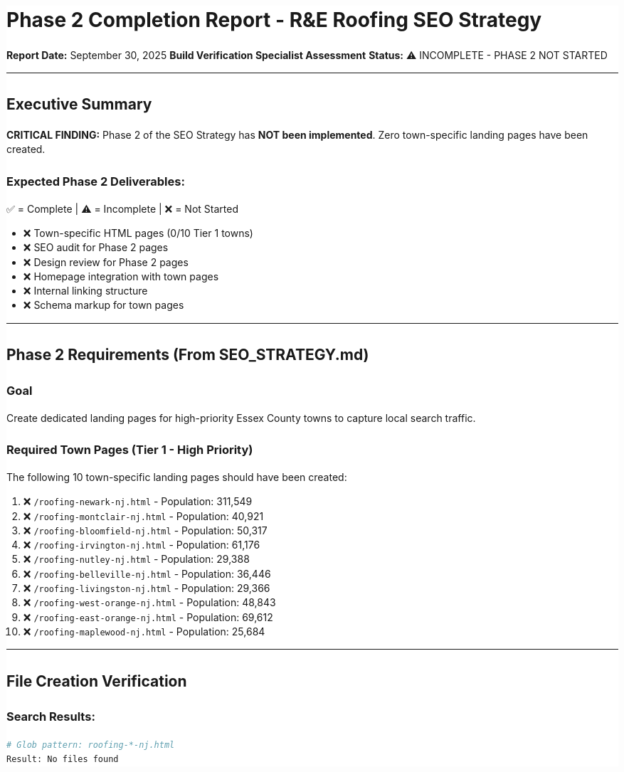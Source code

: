 # Phase 2 Completion Report - R&E Roofing SEO Strategy
**Report Date:** September 30, 2025
**Build Verification Specialist Assessment**
**Status:** ⚠️ INCOMPLETE - PHASE 2 NOT STARTED

---

## Executive Summary

**CRITICAL FINDING:** Phase 2 of the SEO Strategy has **NOT been implemented**. Zero town-specific landing pages have been created.

### Expected Phase 2 Deliverables:
✅ = Complete | ⚠️ = Incomplete | ❌ = Not Started

- ❌ Town-specific HTML pages (0/10 Tier 1 towns)
- ❌ SEO audit for Phase 2 pages
- ❌ Design review for Phase 2 pages
- ❌ Homepage integration with town pages
- ❌ Internal linking structure
- ❌ Schema markup for town pages

---

## Phase 2 Requirements (From SEO_STRATEGY.md)

### Goal
Create dedicated landing pages for high-priority Essex County towns to capture local search traffic.

### Required Town Pages (Tier 1 - High Priority)

The following 10 town-specific landing pages should have been created:

1. ❌ `/roofing-newark-nj.html` - Population: 311,549
2. ❌ `/roofing-montclair-nj.html` - Population: 40,921
3. ❌ `/roofing-bloomfield-nj.html` - Population: 50,317
4. ❌ `/roofing-irvington-nj.html` - Population: 61,176
5. ❌ `/roofing-nutley-nj.html` - Population: 29,388
6. ❌ `/roofing-belleville-nj.html` - Population: 36,446
7. ❌ `/roofing-livingston-nj.html` - Population: 29,366
8. ❌ `/roofing-west-orange-nj.html` - Population: 48,843
9. ❌ `/roofing-east-orange-nj.html` - Population: 69,612
10. ❌ `/roofing-maplewood-nj.html` - Population: 25,684

---

## File Creation Verification

### Search Results:
```bash
# Glob pattern: roofing-*-nj.html
Result: No files found
```
